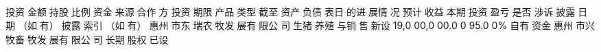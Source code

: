投资
金额
持股
比例
资金
来源
合作
方
投资
期限
产品
类型
截至
资产
负债
表日
的进
展情
况
预计
收益
本期
投资
盈亏
是否
涉诉
披露
日期
（如
有）
披露
索引
（如
有）
惠州
市东
瑞农
牧发
展有
限公
司
生猪
养殖
与销
售
新设
19,0
00,0
00.0
0
95.0
0%
自有
资金
惠州
市兴
牧畜
牧发
展有
限公
司
长期
股权
已设